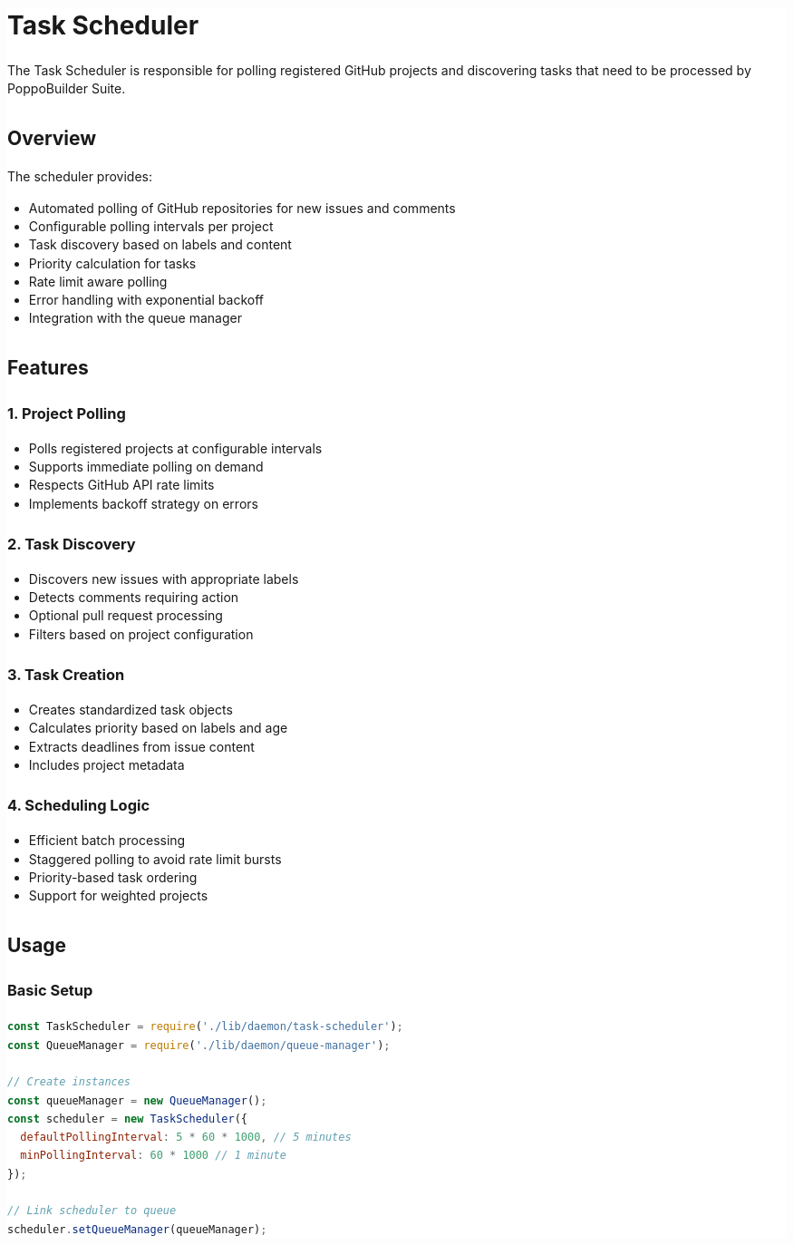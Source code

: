 # Task Scheduler

The Task Scheduler is responsible for polling registered GitHub projects and discovering tasks that need to be processed by PoppoBuilder Suite.

## Overview

The scheduler provides:
- Automated polling of GitHub repositories for new issues and comments
- Configurable polling intervals per project
- Task discovery based on labels and content
- Priority calculation for tasks
- Rate limit aware polling
- Error handling with exponential backoff
- Integration with the queue manager

## Features

### 1. Project Polling
- Polls registered projects at configurable intervals
- Supports immediate polling on demand
- Respects GitHub API rate limits
- Implements backoff strategy on errors

### 2. Task Discovery
- Discovers new issues with appropriate labels
- Detects comments requiring action
- Optional pull request processing
- Filters based on project configuration

### 3. Task Creation
- Creates standardized task objects
- Calculates priority based on labels and age
- Extracts deadlines from issue content
- Includes project metadata

### 4. Scheduling Logic
- Efficient batch processing
- Staggered polling to avoid rate limit bursts
- Priority-based task ordering
- Support for weighted projects

## Usage

### Basic Setup

```javascript
const TaskScheduler = require('./lib/daemon/task-scheduler');
const QueueManager = require('./lib/daemon/queue-manager');

// Create instances
const queueManager = new QueueManager();
const scheduler = new TaskScheduler({
  defaultPollingInterval: 5 * 60 * 1000, // 5 minutes
  minPollingInterval: 60 * 1000 // 1 minute
});

// Link scheduler to queue
scheduler.setQueueManager(queueManager);

```